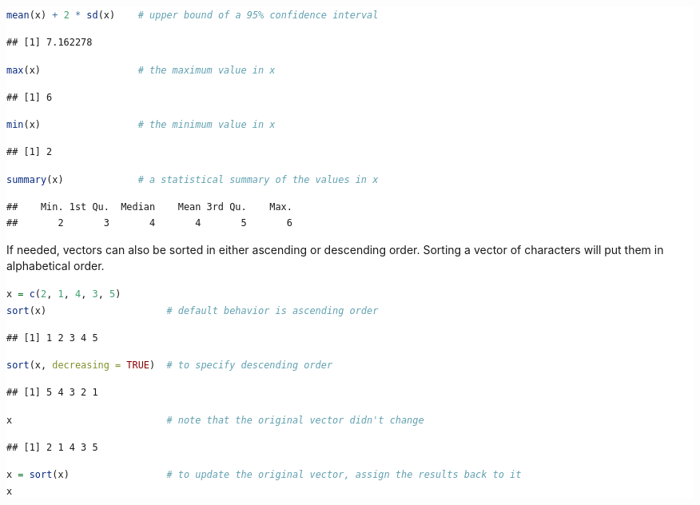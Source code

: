 ```r
mean(x) + 2 * sd(x)    # upper bound of a 95% confidence interval
```

```
## [1] 7.162278
```

```r
max(x)                 # the maximum value in x
```

```
## [1] 6
```

```r
min(x)                 # the minimum value in x
```

```
## [1] 2
```

```r
summary(x)             # a statistical summary of the values in x
```

```
##    Min. 1st Qu.  Median    Mean 3rd Qu.    Max. 
##       2       3       4       4       5       6
```

If needed, vectors can also be sorted in either ascending or descending order. Sorting a vector of characters will put them in alphabetical order.


```r
x = c(2, 1, 4, 3, 5)
sort(x)                     # default behavior is ascending order
```

```
## [1] 1 2 3 4 5
```

```r
sort(x, decreasing = TRUE)  # to specify descending order
```

```
## [1] 5 4 3 2 1
```

```r
x                           # note that the original vector didn't change
```

```
## [1] 2 1 4 3 5
```

```r
x = sort(x)                 # to update the original vector, assign the results back to it
x
```
